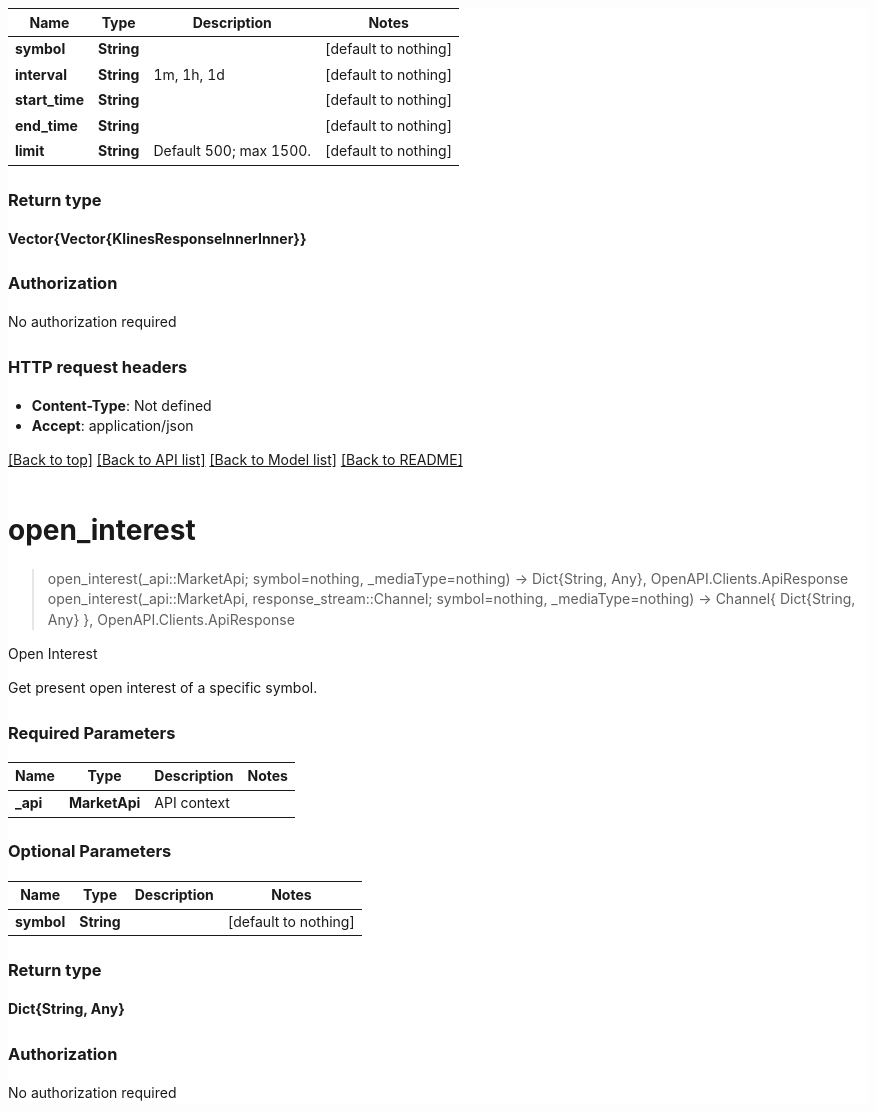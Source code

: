 Name | Type | Description  | Notes
------------- | ------------- | ------------- | -------------
 **symbol** | **String**|  | [default to nothing]
 **interval** | **String**| 1m, 1h, 1d | [default to nothing]
 **start_time** | **String**|  | [default to nothing]
 **end_time** | **String**|  | [default to nothing]
 **limit** | **String**| Default 500; max 1500. | [default to nothing]

### Return type

**Vector{Vector{KlinesResponseInnerInner}}**

### Authorization

No authorization required

### HTTP request headers

 - **Content-Type**: Not defined
 - **Accept**: application/json

[[Back to top]](#) [[Back to API list]](../README.md#api-endpoints) [[Back to Model list]](../README.md#models) [[Back to README]](../README.md)

# **open_interest**
> open_interest(_api::MarketApi; symbol=nothing, _mediaType=nothing) -> Dict{String, Any}, OpenAPI.Clients.ApiResponse <br/>
> open_interest(_api::MarketApi, response_stream::Channel; symbol=nothing, _mediaType=nothing) -> Channel{ Dict{String, Any} }, OpenAPI.Clients.ApiResponse

Open Interest

Get present open interest of a specific symbol.

### Required Parameters

Name | Type | Description  | Notes
------------- | ------------- | ------------- | -------------
 **_api** | **MarketApi** | API context | 

### Optional Parameters

Name | Type | Description  | Notes
------------- | ------------- | ------------- | -------------
 **symbol** | **String**|  | [default to nothing]

### Return type

**Dict{String, Any}**

### Authorization

No authorization required
